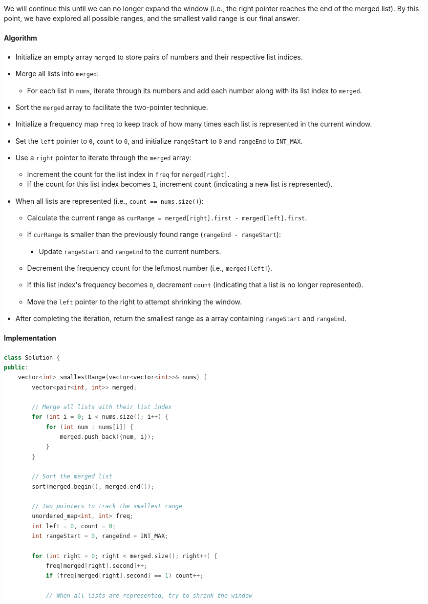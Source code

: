 We will continue this until we can no longer expand the window (i.e., the right pointer reaches the end of the merged list). By this point, we have explored all possible ranges, and the smallest valid range is our final answer.

#### Algorithm

- Initialize an empty array `merged` to store pairs of numbers and their respective list indices.
    
- Merge all lists into `merged`:
    
    - For each list in `nums`, iterate through its numbers and add each number along with its list index to `merged`.
- Sort the `merged` array to facilitate the two-pointer technique.
    
- Initialize a frequency map `freq` to keep track of how many times each list is represented in the current window.
    
- Set the `left` pointer to `0`, `count` to `0`, and initialize `rangeStart` to `0` and `rangeEnd` to `INT_MAX`.
    
- Use a `right` pointer to iterate through the `merged` array:
    
    - Increment the count for the list index in `freq` for `merged[right]`.
    - If the count for this list index becomes `1`, increment `count` (indicating a new list is represented).
- When all lists are represented (i.e., `count == nums.size()`):
    
    - Calculate the current range as `curRange = merged[right].first - merged[left].first`.
        
    - If `curRange` is smaller than the previously found range (`rangeEnd - rangeStart`):
        
        - Update `rangeStart` and `rangeEnd` to the current numbers.
    - Decrement the frequency count for the leftmost number (i.e., `merged[left]`).
        
    - If this list index's frequency becomes `0`, decrement `count` (indicating that a list is no longer represented).
        
    - Move the `left` pointer to the right to attempt shrinking the window.
        
- After completing the iteration, return the smallest range as a array containing `rangeStart` and `rangeEnd`.
    

#### Implementation

```cpp
class Solution {
public:
    vector<int> smallestRange(vector<vector<int>>& nums) {
        vector<pair<int, int>> merged;

        // Merge all lists with their list index
        for (int i = 0; i < nums.size(); i++) {
            for (int num : nums[i]) {
                merged.push_back({num, i});
            }
        }

        // Sort the merged list
        sort(merged.begin(), merged.end());

        // Two pointers to track the smallest range
        unordered_map<int, int> freq;
        int left = 0, count = 0;
        int rangeStart = 0, rangeEnd = INT_MAX;

        for (int right = 0; right < merged.size(); right++) {
            freq[merged[right].second]++;
            if (freq[merged[right].second] == 1) count++;

            // When all lists are represented, try to shrink the window
```